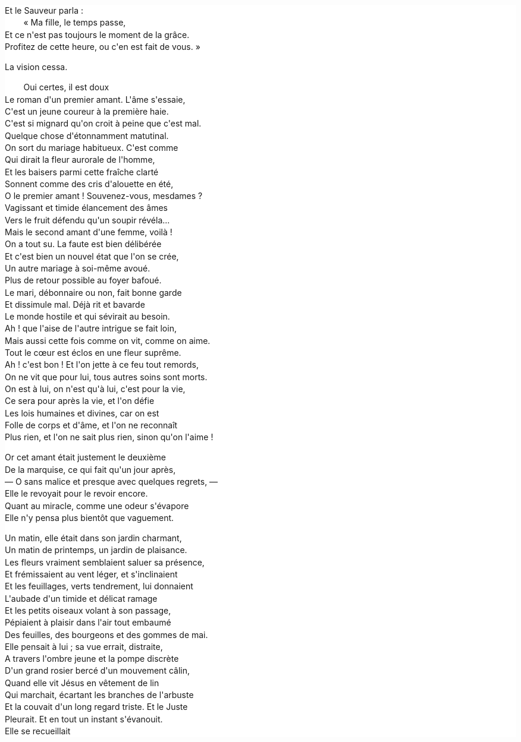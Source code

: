 Et le Sauveur parla :  
        « Ma fille, le temps passe,  
Et ce n'est pas toujours le moment de la grâce.  
Profitez de cette heure, ou c'en est fait de vous. »  

La vision cessa.   

        Oui certes, il est doux  
Le roman d'un premier amant. L'âme s'essaie,  
C'est un jeune coureur à la première haie.  
C'est si mignard qu'on croit à peine que c'est mal.  
Quelque chose d'étonnamment matutinal.  
On sort du mariage habitueux. C'est comme  
Qui dirait la fleur aurorale de l'homme,  
Et les baisers parmi cette fraîche clarté  
Sonnent comme des cris d'alouette en été,  
O le premier amant ! Souvenez-vous, mesdames ?  
Vagissant et timide élancement des âmes  
Vers le fruit défendu qu'un soupir révéla...  
Mais le second amant d'une femme, voilà !  
On a tout su. La faute est bien délibérée  
Et c'est bien un nouvel état que l'on se crée,  
Un autre mariage à soi-même avoué.  
Plus de retour possible au foyer bafoué.  
Le mari, débonnaire ou non, fait bonne garde  
Et dissimule mal. Déjà rit et bavarde  
Le monde hostile et qui sévirait au besoin.  
Ah ! que l'aise de l'autre intrigue se fait loin,  
Mais aussi cette fois comme on vit, comme on aime.  
Tout le cœur est éclos en une fleur suprême.  
Ah ! c'est bon ! Et l'on jette à ce feu tout remords,  
On ne vit que pour lui, tous autres soins sont morts.  
On est à lui, on n'est qu'à lui, c'est pour la vie,  
Ce sera pour après la vie, et l'on défie  
Les lois humaines et divines, car on est   
Folle de corps et d'âme, et l'on ne reconnaît  
Plus rien, et l'on ne sait plus rien, sinon qu'on l'aime !  

Or cet amant était justement le deuxième  
De la marquise, ce qui fait qu'un jour après,  
— O sans malice et presque avec quelques regrets, —  
Elle le revoyait pour le revoir encore.  
Quant au miracle, comme une odeur s'évapore  
Elle n'y pensa plus bientôt que vaguement.  

Un matin, elle était dans son jardin charmant,  
Un matin de printemps, un jardin de plaisance.  
Les fleurs vraiment semblaient saluer sa présence,  
Et frémissaient au vent léger, et s'inclinaient  
Et les feuillages, verts tendrement, lui donnaient  
L'aubade d'un timide et délicat ramage  
Et les petits oiseaux volant à son passage,  
Pépiaient à plaisir dans l'air tout embaumé  
Des feuilles, des bourgeons et des gommes de mai.  
Elle pensait à lui ; sa vue errait, distraite,  
A travers l'ombre jeune et la pompe discrète  
D'un grand rosier bercé d'un mouvement câlin,  
Quand elle vit Jésus en vêtement de lin  
Qui marchait, écartant les branches de l'arbuste  
Et la couvait d'un long regard triste. Et le Juste  
Pleurait. Et en tout un instant s'évanouit.  
Elle se recueillait  
